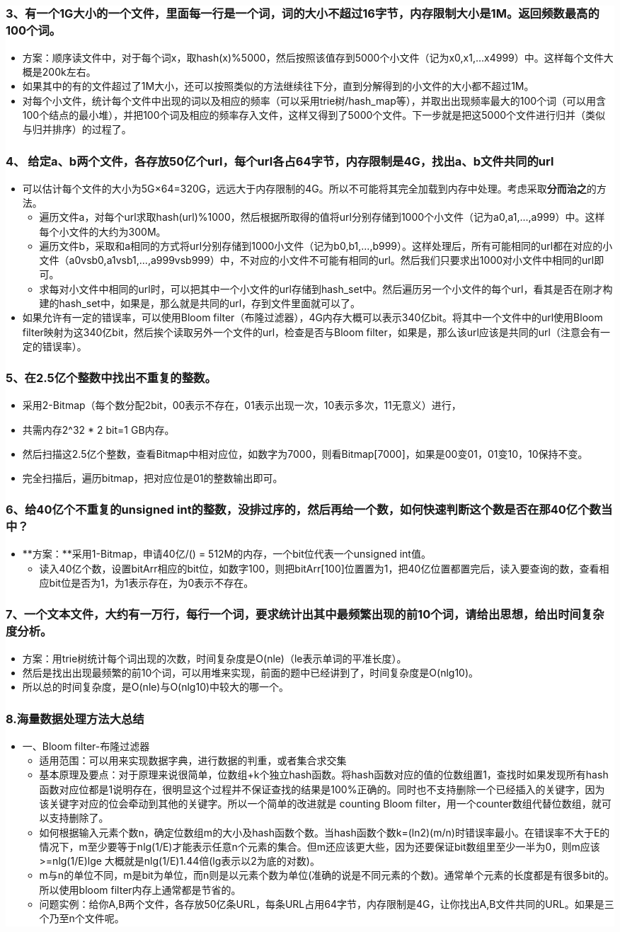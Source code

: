 
### 3、有一个1G大小的一个文件，里面每一行是一个词，词的大小不超过16字节，内存限制大小是1M。返回频数最高的100个词。

- 方案：顺序读文件中，对于每个词x，取hash(x)%5000，然后按照该值存到5000个小文件（记为x0,x1,...x4999）中。这样每个文件大概是200k左右。
- 如果其中的有的文件超过了1M大小，还可以按照类似的方法继续往下分，直到分解得到的小文件的大小都不超过1M。
- 对每个小文件，统计每个文件中出现的词以及相应的频率（可以采用trie树/hash_map等），并取出出现频率最大的100个词（可以用含100个结点的最小堆），并把100个词及相应的频率存入文件，这样又得到了5000个文件。下一步就是把这5000个文件进行归并（类似与归并排序）的过程了。



### 4、 给定a、b两个文件，各存放50亿个url，每个url各占64字节，内存限制是4G，找出a、b文件共同的url

- 可以估计每个文件的大小为5G×64=320G，远远大于内存限制的4G。所以不可能将其完全加载到内存中处理。考虑采取**分而治之**的方法。
  - 遍历文件a，对每个url求取hash(url)%1000，然后根据所取得的值将url分别存储到1000个小文件（记为a0,a1,...,a999）中。这样每个小文件的大约为300M。
  - 遍历文件b，采取和a相同的方式将url分别存储到1000小文件（记为b0,b1,...,b999）。这样处理后，所有可能相同的url都在对应的小文件（a0vsb0,a1vsb1,...,a999vsb999）中，不对应的小文件不可能有相同的url。然后我们只要求出1000对小文件中相同的url即可。
  - 求每对小文件中相同的url时，可以把其中一个小文件的url存储到hash_set中。然后遍历另一个小文件的每个url，看其是否在刚才构建的hash_set中，如果是，那么就是共同的url，存到文件里面就可以了。
- 如果允许有一定的错误率，可以使用Bloom filter（布隆过滤器），4G内存大概可以表示340亿bit。将其中一个文件中的url使用Bloom filter映射为这340亿bit，然后挨个读取另外一个文件的url，检查是否与Bloom filter，如果是，那么该url应该是共同的url（注意会有一定的错误率）。



### 5、在2.5亿个整数中找出不重复的整数。

- 采用2-Bitmap（每个数分配2bit，00表示不存在，01表示出现一次，10表示多次，11无意义）进行，

- 共需内存2^32 * 2 bit=1 GB内存。

- 然后扫描这2.5亿个整数，查看Bitmap中相对应位，如数字为7000，则看Bitmap[7000]，如果是00变01，01变10，10保持不变。

- 完全扫描后，遍历bitmap，把对应位是01的整数输出即可。

  

### 6、给40亿个不重复的unsigned int的整数，没排过序的，然后再给一个数，如何快速判断这个数是否在那40亿个数当中？

- **方案：**采用1-Bitmap，申请40亿/() = 512M的内存，一个bit位代表一个unsigned int值。
  - 读入40亿个数，设置bitArr相应的bit位，如数字100，则把bitArr[100]位置置为1，把40亿位置都置完后，读入要查询的数，查看相应bit位是否为1，为1表示存在，为0表示不存在。



### 7、一个文本文件，大约有一万行，每行一个词，要求统计出其中最频繁出现的前10个词，请给出思想，给出时间复杂度分析。

- 方案：用trie树统计每个词出现的次数，时间复杂度是O(nle)（le表示单词的平准长度）。
- 然后是找出出现最频繁的前10个词，可以用堆来实现，前面的题中已经讲到了，时间复杂度是O(nlg10)。
- 所以总的时间复杂度，是O(nle)与O(nlg10)中较大的哪一个。



### 8.海量数据处理方法大总结

- 一、Bloom filter-布隆过滤器
  - 适用范围：可以用来实现数据字典，进行数据的判重，或者集合求交集
  - 基本原理及要点：对于原理来说很简单，位数组+k个独立hash函数。将hash函数对应的值的位数组置1，查找时如果发现所有hash函数对应位都是1说明存在，很明显这个过程并不保证查找的结果是100%正确的。同时也不支持删除一个已经插入的关键字，因为该关键字对应的位会牵动到其他的关键字。所以一个简单的改进就是 counting Bloom filter，用一个counter数组代替位数组，就可以支持删除了。
  - 如何根据输入元素个数n，确定位数组m的大小及hash函数个数。当hash函数个数k=(ln2)(m/n)时错误率最小。在错误率不大于E的情况下，m至少要等于nlg(1/E)才能表示任意n个元素的集合。但m还应该更大些，因为还要保证bit数组里至少一半为0，则m应该>=nlg(1/E)lge 大概就是nlg(1/E)1.44倍(lg表示以2为底的对数)。
  - m与n的单位不同，m是bit为单位，而n则是以元素个数为单位(准确的说是不同元素的个数)。通常单个元素的长度都是有很多bit的。所以使用bloom filter内存上通常都是节省的。
  - 问题实例：给你A,B两个文件，各存放50亿条URL，每条URL占用64字节，内存限制是4G，让你找出A,B文件共同的URL。如果是三个乃至n个文件呢。
